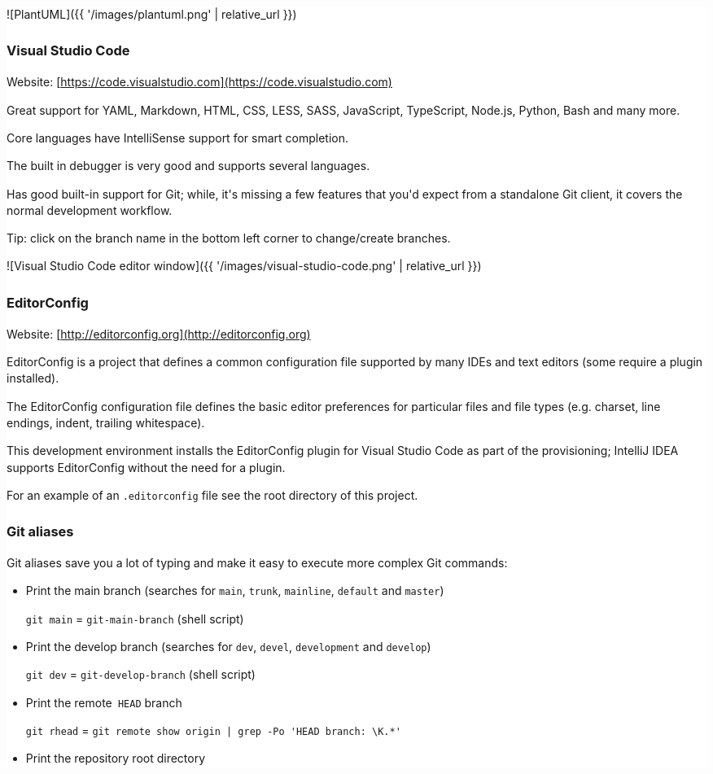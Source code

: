   ![PlantUML]({{ '/images/plantuml.png' | relative_url }})


### Visual Studio Code

Website: [https://code.visualstudio.com](https://code.visualstudio.com)

Great support for YAML, Markdown, HTML, CSS, LESS, SASS, JavaScript,
TypeScript, Node.js, Python, Bash and many more.

Core languages have IntelliSense support for smart completion.

The built in debugger is very good and supports several languages.

Has good built-in support for Git; while, it's missing a few features that you'd
expect from a standalone Git client, it covers the normal development workflow.

Tip: click on the branch name in the bottom left corner to change/create
branches.

![Visual Studio Code editor window]({{ '/images/visual-studio-code.png' | relative_url }})

### EditorConfig

Website: [http://editorconfig.org](http://editorconfig.org)

EditorConfig is a project that defines a common configuration file supported by
many IDEs and text editors (some require a plugin installed).

The EditorConfig configuration file defines the basic editor preferences for
particular files and file types (e.g. charset, line endings, indent, trailing
whitespace).

This development environment installs the EditorConfig plugin for Visual
Studio Code as part of the provisioning; IntelliJ IDEA supports EditorConfig
without the need for a plugin.

For an example of an `.editorconfig` file see the root directory of this
project.

### Git aliases

Git aliases save you a lot of typing and make it easy to execute more complex
Git commands:

* Print the main branch (searches for `main`, `trunk`, `mainline`, `default` and `master`)

    `git main` = `git-main-branch` (shell script)

* Print the develop branch (searches for `dev`, `devel`, `development` and `develop`)

    `git dev` = `git-develop-branch` (shell script)

* Print the remote` HEAD` branch

    `git rhead` = `git remote show origin | grep -Po 'HEAD branch: \K.*'`

* Print the repository root directory
